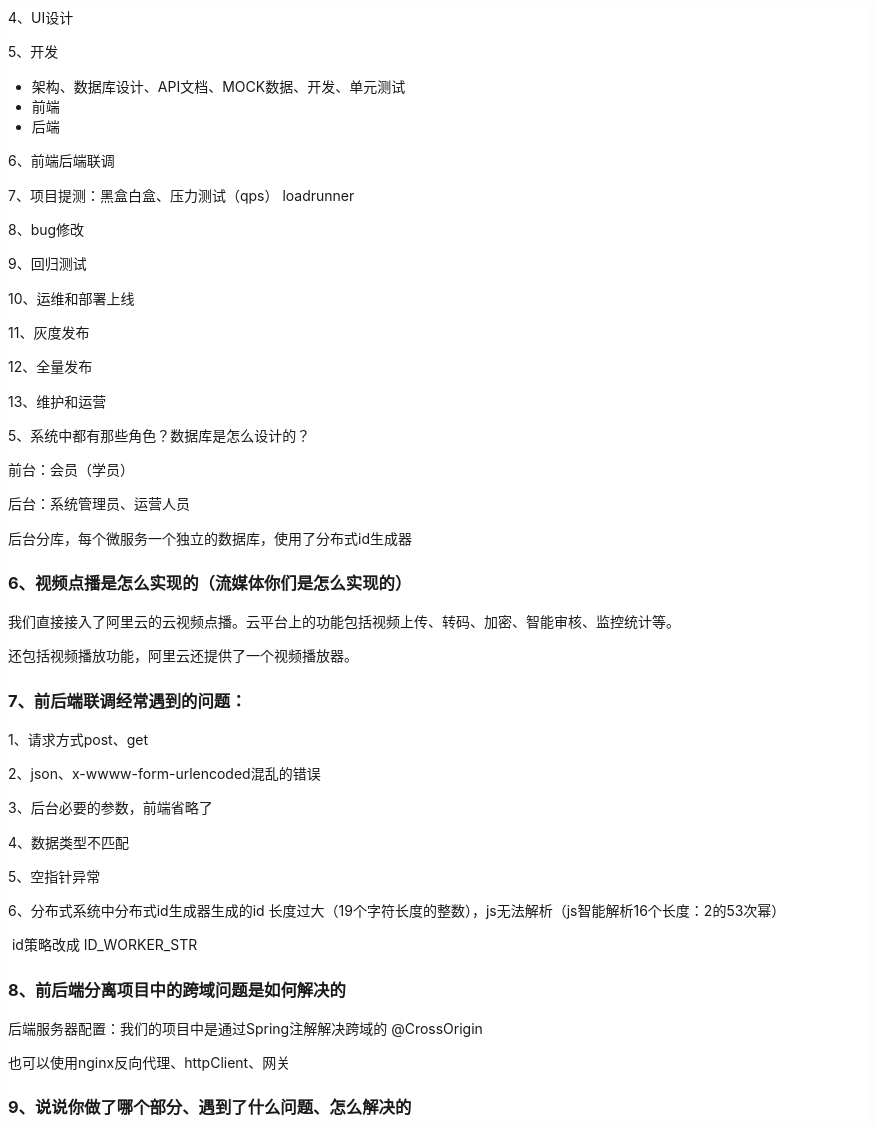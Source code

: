 4、UI设计

5、开发

- 架构、数据库设计、API文档、MOCK数据、开发、单元测试
- 前端
- 后端

6、前端后端联调

7、项目提测：黑盒白盒、压力测试（qps）  loadrunner

8、bug修改

9、回归测试

10、运维和部署上线

11、灰度发布

12、全量发布

13、维护和运营

5、系统中都有那些角色？数据库是怎么设计的？

前台：会员（学员）

后台：系统管理员、运营人员

后台分库，每个微服务一个独立的数据库，使用了分布式id生成器

### 6、视频点播是怎么实现的（流媒体你们是怎么实现的）

我们直接接入了阿里云的云视频点播。云平台上的功能包括视频上传、转码、加密、智能审核、监控统计等。

还包括视频播放功能，阿里云还提供了一个视频播放器。

### 7、前后端联调经常遇到的问题：

   1、请求方式post、get

   2、json、x-wwww-form-urlencoded混乱的错误

   3、后台必要的参数，前端省略了

   4、数据类型不匹配

   5、空指针异常

   6、分布式系统中分布式id生成器生成的id 长度过大（19个字符长度的整数），js无法解析（js智能解析16个长度：2的53次幂）

​     id策略改成 ID_WORKER_STR

### 8、前后端分离项目中的跨域问题是如何解决的

后端服务器配置：我们的项目中是通过Spring注解解决跨域的 @CrossOrigin

也可以使用nginx反向代理、httpClient、网关

### 9、说说你做了哪个部分、遇到了什么问题、怎么解决的
